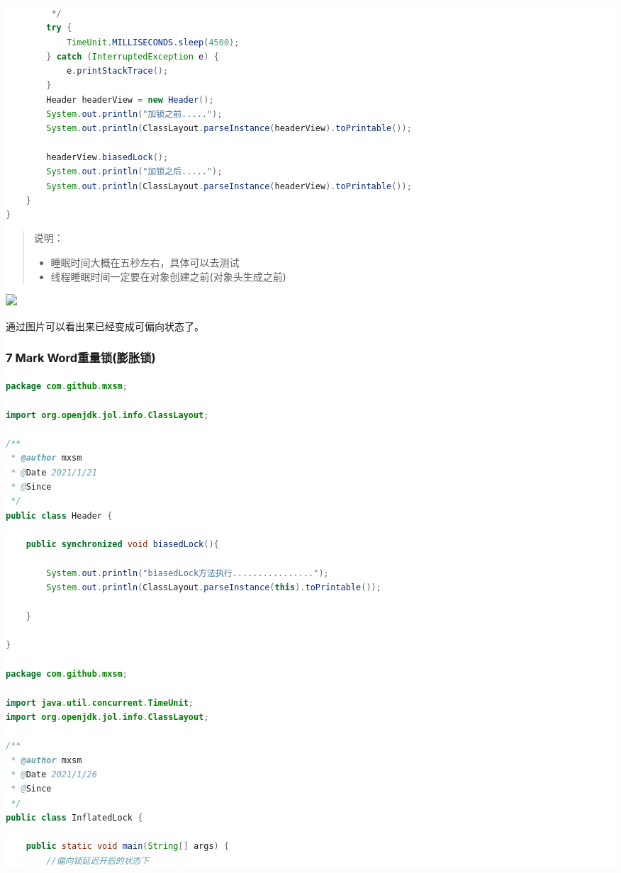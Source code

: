    ```java
            */
           try {
               TimeUnit.MILLISECONDS.sleep(4500);
           } catch (InterruptedException e) {
               e.printStackTrace();
           }
           Header headerView = new Header();
           System.out.println("加锁之前.....");
           System.out.println(ClassLayout.parseInstance(headerView).toPrintable());
          
           headerView.biasedLock();
           System.out.println("加锁之后.....");
           System.out.println(ClassLayout.parseInstance(headerView).toPrintable());
       }
   }
   
   ```

   > 说明：
   >
   > - 睡眠时间大概在五秒左右，具体可以去测试
   > - 线程睡眠时间一定要在对象创建之前(对象头生成之前)

![](https://github.com/mxsm/picture/blob/main/java/jvm/%E7%8A%B6%E6%80%81%E8%BD%AC%E4%B8%BA%E5%81%8F%E5%90%91%E9%94%812.png?raw=true)

通过图片可以看出来已经变成可偏向状态了。

### 7 Mark Word重量锁(膨胀锁)

```java
package com.github.mxsm;

import org.openjdk.jol.info.ClassLayout;

/**
 * @author mxsm
 * @Date 2021/1/21
 * @Since
 */
public class Header {

    public synchronized void biasedLock(){

        System.out.println("biasedLock方法执行................");
        System.out.println(ClassLayout.parseInstance(this).toPrintable());

    }

}

package com.github.mxsm;

import java.util.concurrent.TimeUnit;
import org.openjdk.jol.info.ClassLayout;

/**
 * @author mxsm
 * @Date 2021/1/26
 * @Since
 */
public class InflatedLock {

    public static void main(String[] args) {
        //偏向锁延迟开启的状态下
```